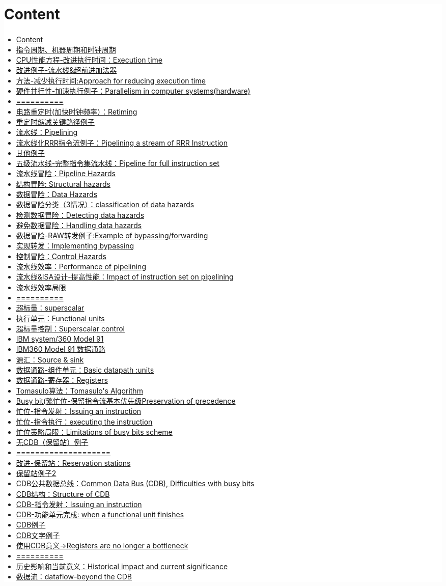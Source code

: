 # Content

* [Content](#content)
* [指令周期、机器周期和时钟周期](#指令周期机器周期和时钟周期)
* [CPU性能方程-改进执行时间：Execution time](#cpu性能方程-改进执行时间execution-time)
* [改进例子-流水线&超前进加法器](#改进例子-流水线超前进加法器)
* [方法-减少执行时间:Approach for reducing execution time](#方法-减少执行时间approach-for-reducing-execution-time)
* [硬件并行性-加速执行例子：Parallelism in computer systems(hardware)](#硬件并行性-加速执行例子parallelism-in-computer-systemshardware)
* [==========](#)
* [电路重定时(加快时钟频率）：Retiming](#电路重定时加快时钟频率retiming)
* [重定时缩减关键路径例子](#重定时缩减关键路径例子)
* [流水线：Pipelining](#流水线pipelining)
* [流水线化RRR指令流例子：Pipelining a stream of RRR Instruction](#流水线化rrr指令流例子pipelining-a-stream-of-rrr-instruction)
* [其他例子](#其他例子)
* [五级流水线-完整指令集流水线：Pipeline for full instruction set](#五级流水线-完整指令集流水线pipeline-for-full-instruction-set)
* [流水线冒险：Pipeline Hazards](#流水线冒险pipeline-hazards)
* [结构冒险: Structural hazards](#结构冒险-structural-hazards)
* [数据冒险：Data Hazards](#数据冒险data-hazards)
* [数据冒险分类（3情况）：classification of data hazards](#数据冒险分类3情况classification-of-data-hazards)
* [检测数据冒险：Detecting data hazards](#检测数据冒险detecting-data-hazards)
* [避免数据冒险：Handling data hazards](#避免数据冒险handling-data-hazards)
* [数据冒险-RAW转发例子:Example of bypassing/forwarding](#数据冒险-raw转发例子example-of-bypassingforwarding)
* [实现转发：Implementing bypassing](#实现转发implementing-bypassing)
* [控制冒险：Control Hazards](#控制冒险control-hazards)
* [流水线效率：Performance of pipelining](#流水线效率performance-of-pipelining)
* [流水线&ISA设计-提高性能：Impact of instruction set on pipelining](#流水线isa设计-提高性能impact-of-instruction-set-on-pipelining)
* [流水线效率局限](#流水线效率局限)
* [==========](#-1)
* [超标量：superscalar](#超标量superscalar)
* [执行单元：Functional units](#执行单元functional-units)
* [超标量控制：Superscalar control](#超标量控制superscalar-control)
* [IBM system/360 Model 91](#ibm-system360-model-91)
* [IBM360 Model 91 数据通路](#ibm360-model-91-数据通路)
* [源汇：Source & sink](#源汇source--sink)
* [数据通路-组件单元：Basic datapath :units](#数据通路-组件单元basic-datapath-units)
* [数据通路-寄存器：Registers](#数据通路-寄存器registers)
* [Tomasulo算法：Tomasulo's Algorithm](#tomasulo算法tomasulos-algorithm)
* [Busy bit(繁忙位-保留指令流基本优先级Preservation of precedence](#busy-bit繁忙位-保留指令流基本优先级preservation-of-precedence)
* [忙位-指令发射：Issuing an instruction](#忙位-指令发射issuing-an-instruction)
* [忙位-指令执行：executing the instruction](#忙位-指令执行executing-the-instruction)
* [忙位策略局限：Limitations of busy bits scheme](#忙位策略局限limitations-of-busy-bits-scheme)
* [无CDB（保留站）例子](#无cdb保留站例子)
* [====================](#-2)
* [改进-保留站：Reservation stations](#改进-保留站reservation-stations)
* [保留站例子2](#保留站例子2)
* [CDB公共数据总线：Common Data Bus (CDB), Difficulties with busy bits](#cdb公共数据总线common-data-bus-cdb-difficulties-with-busy-bits)
* [CDB结构：Structure of CDB](#cdb结构structure-of-cdb)
* [CDB-指令发射：Issuing an instruction](#cdb-指令发射issuing-an-instruction)
* [CDB-功能单元完成: when a functional unit finishes](#cdb-功能单元完成-when-a-functional-unit-finishes)
* [CDB例子](#cdb例子)
* [CDB文字例子](#cdb文字例子)
* [使用CDB意义->Registers are no longer a bottleneck](#使用cdb意义-registers-are-no-longer-a-bottleneck)
* [==========](#-3)
* [历史影响和当前意义：Historical impact and current significance](#历史影响和当前意义historical-impact-and-current-significance)
* [数据流：dataflow-beyond the CDB](#数据流dataflow-beyond-the-cdb)